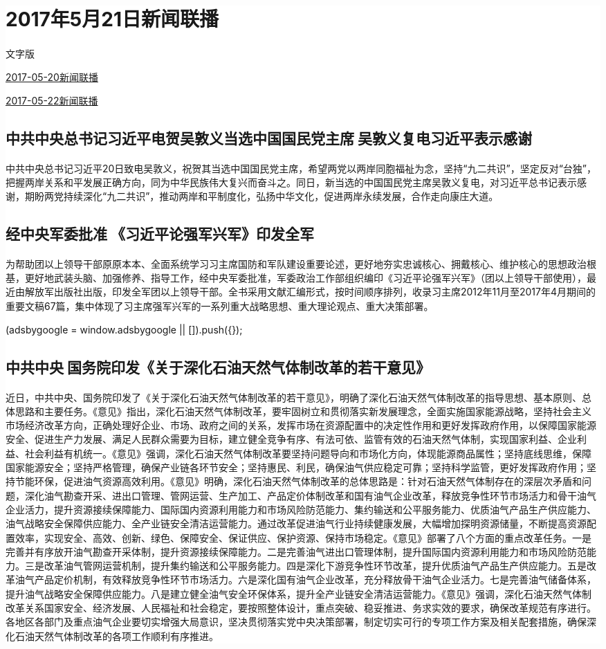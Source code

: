 







# 2017年5月21日新闻联播
 文字版








[2017-05-20新闻联播](/xinwenlianbo/20170520)


[2017-05-22新闻联播](/xinwenlianbo/20170522)





## 中共中央总书记习近平电贺吴敦义当选中国国民党主席 吴敦义复电习近平表示感谢


中共中央总书记习近平20日致电吴敦义，祝贺其当选中国国民党主席，希望两党以两岸同胞福祉为念，坚持“九二共识”，坚定反对“台独”，把握两岸关系和平发展正确方向，同为中华民族伟大复兴而奋斗之。同日，新当选的中国国民党主席吴敦义复电，对习近平总书记表示感谢，期盼两党持续深化“九二共识”，推动两岸和平制度化，弘扬中华文化，促进两岸永续发展，合作走向康庄大道。


## 经中央军委批准 《习近平论强军兴军》印发全军


为帮助团以上领导干部原原本本、全面系统学习习主席国防和军队建设重要论述，更好地夯实忠诚核心、拥戴核心、维护核心的思想政治根基，更好地武装头脑、加强修养、指导工作，经中央军委批准，军委政治工作部组织编印《习近平论强军兴军》（团以上领导干部使用），最近由解放军出版社出版，印发全军团以上领导干部。全书采用文献汇编形式，按时间顺序排列，收录习主席2012年11月至2017年4月期间的重要文稿67篇，集中体现了习主席强军兴军的一系列重大战略思想、重大理论观点、重大决策部署。





 (adsbygoogle = window.adsbygoogle || []).push({});

 
## 中共中央 国务院印发《关于深化石油天然气体制改革的若干意见》


近日，中共中央、国务院印发了《关于深化石油天然气体制改革的若干意见》，明确了深化石油天然气体制改革的指导思想、基本原则、总体思路和主要任务。《意见》指出，深化石油天然气体制改革，要牢固树立和贯彻落实新发展理念，全面实施国家能源战略，坚持社会主义市场经济改革方向，正确处理好企业、市场、政府之间的关系，发挥市场在资源配置中的决定性作用和更好发挥政府作用，以保障国家能源安全、促进生产力发展、满足人民群众需要为目标，建立健全竞争有序、有法可依、监管有效的石油天然气体制，实现国家利益、企业利益、社会利益有机统一。《意见》强调，深化石油天然气体制改革要坚持问题导向和市场化方向，体现能源商品属性；坚持底线思维，保障国家能源安全；坚持严格管理，确保产业链各环节安全；坚持惠民、利民，确保油气供应稳定可靠；坚持科学监管，更好发挥政府作用；坚持节能环保，促进油气资源高效利用。《意见》明确，深化石油天然气体制改革的总体思路是：针对石油天然气体制存在的深层次矛盾和问题，深化油气勘查开采、进出口管理、管网运营、生产加工、产品定价体制改革和国有油气企业改革，释放竞争性环节市场活力和骨干油气企业活力，提升资源接续保障能力、国际国内资源利用能力和市场风险防范能力、集约输送和公平服务能力、优质油气产品生产供应能力、油气战略安全保障供应能力、全产业链安全清洁运营能力。通过改革促进油气行业持续健康发展，大幅增加探明资源储量，不断提高资源配置效率，实现安全、高效、创新、绿色、保障安全、保证供应、保护资源、保持市场稳定。《意见》部署了八个方面的重点改革任务。一是完善并有序放开油气勘查开采体制，提升资源接续保障能力。二是完善油气进出口管理体制，提升国际国内资源利用能力和市场风险防范能力。三是改革油气管网运营机制，提升集约输送和公平服务能力。四是深化下游竞争性环节改革，提升优质油气产品生产供应能力。五是改革油气产品定价机制，有效释放竞争性环节市场活力。六是深化国有油气企业改革，充分释放骨干油气企业活力。七是完善油气储备体系，提升油气战略安全保障供应能力。八是建立健全油气安全环保体系，提升全产业链安全清洁运营能力。《意见》强调，深化石油天然气体制改革关系国家安全、经济发展、人民福祉和社会稳定，要按照整体设计，重点突破、稳妥推进、务求实效的要求，确保改革规范有序进行。各地区各部门及重点油气企业要切实增强大局意识，坚决贯彻落实党中央决策部署，制定切实可行的专项工作方案及相关配套措施，确保深化石油天然气体制改革的各项工作顺利有序推进。

